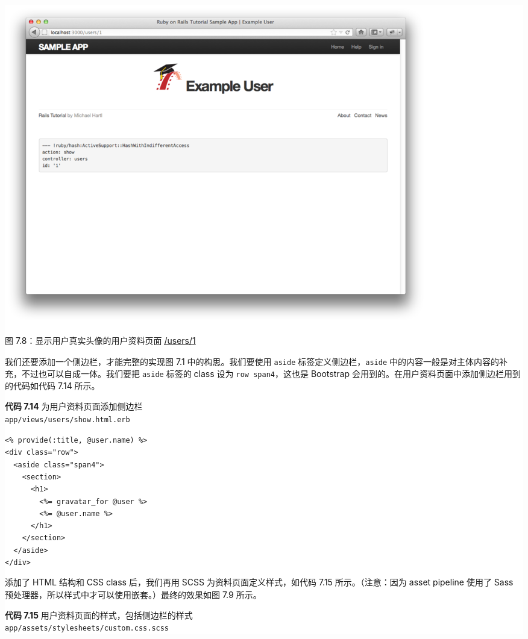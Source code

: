 ![profile_custom_gravatar_bootstrap](assets/images/figures/profile_custom_gravatar_bootstrap.png)

图 7.8：显示用户真实头像的用户资料页面 [/users/1](http://localhost:3000/users/1)

我们还要添加一个侧边栏，才能完整的实现图 7.1 中的构思。我们要使用 `aside` 标签定义侧边栏，`aside` 中的内容一般是对主体内容的补充，不过也可以自成一体。我们要把 `aside` 标签的 class 设为 `row span4`，这也是 Bootstrap 会用到的。在用户资料页面中添加侧边栏用到的代码如代码 7.14 所示。

**代码 7.14** 为用户资料页面添加侧边栏<br />`app/views/users/show.html.erb`

```erb
<% provide(:title, @user.name) %>
<div class="row">
  <aside class="span4">
    <section>
      <h1>
        <%= gravatar_for @user %>
        <%= @user.name %>
      </h1>
    </section>
  </aside>
</div>
```

添加了 HTML 结构和 CSS class 后，我们再用 SCSS 为资料页面定义样式，如代码 7.15 所示。（注意：因为 asset pipeline 使用了 Sass 预处理器，所以样式中才可以使用嵌套。）最终的效果如图 7.9 所示。

**代码 7.15** 用户资料页面的样式，包括侧边栏的样式<br />`app/assets/stylesheets/custom.css.scss`
